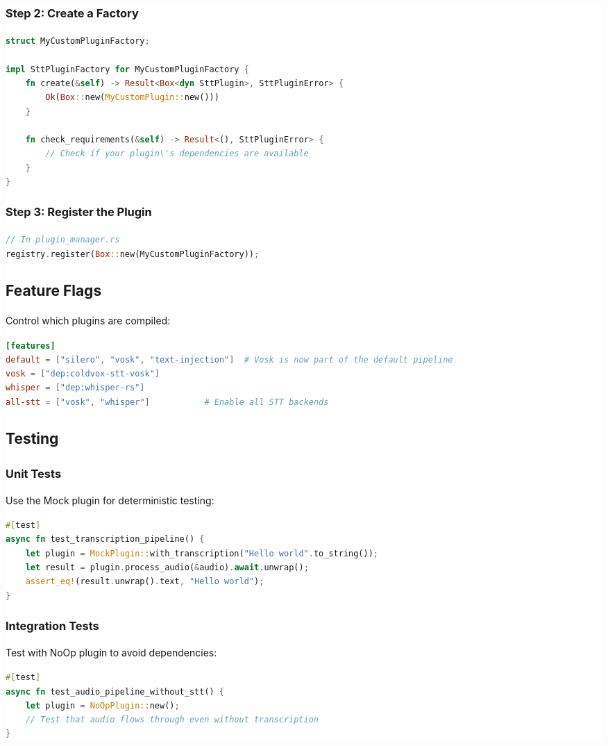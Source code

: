 ### Step 2: Create a Factory

```rust
struct MyCustomPluginFactory;

impl SttPluginFactory for MyCustomPluginFactory {
    fn create(&self) -> Result<Box<dyn SttPlugin>, SttPluginError> {
        Ok(Box::new(MyCustomPlugin::new()))
    }

    fn check_requirements(&self) -> Result<(), SttPluginError> {
        // Check if your plugin\'s dependencies are available
    }
}
```

### Step 3: Register the Plugin

```rust
// In plugin_manager.rs
registry.register(Box::new(MyCustomPluginFactory));
```

## Feature Flags

Control which plugins are compiled:

```toml
[features]
default = ["silero", "vosk", "text-injection"]  # Vosk is now part of the default pipeline
vosk = ["dep:coldvox-stt-vosk"]
whisper = ["dep:whisper-rs"]
all-stt = ["vosk", "whisper"]           # Enable all STT backends
```

## Testing

### Unit Tests
Use the Mock plugin for deterministic testing:

```rust
#[test]
async fn test_transcription_pipeline() {
    let plugin = MockPlugin::with_transcription("Hello world".to_string());
    let result = plugin.process_audio(&audio).await.unwrap();
    assert_eq!(result.unwrap().text, "Hello world");
}
```

### Integration Tests
Test with NoOp plugin to avoid dependencies:

```rust
#[test]
async fn test_audio_pipeline_without_stt() {
    let plugin = NoOpPlugin::new();
    // Test that audio flows through even without transcription
}
```
